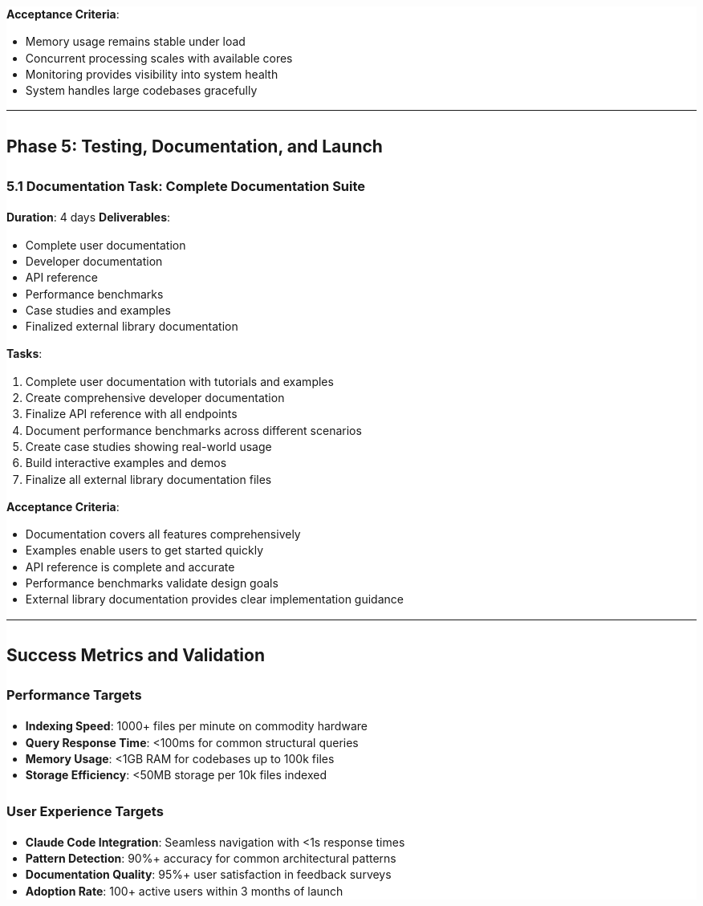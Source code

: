 **Acceptance Criteria**:
- Memory usage remains stable under load
- Concurrent processing scales with available cores
- Monitoring provides visibility into system health
- System handles large codebases gracefully

---

## Phase 5: Testing, Documentation, and Launch

### 5.1 Documentation Task: Complete Documentation Suite
**Duration**: 4 days
**Deliverables**:
- Complete user documentation
- Developer documentation
- API reference
- Performance benchmarks
- Case studies and examples
- Finalized external library documentation

**Tasks**:
1. Complete user documentation with tutorials and examples
2. Create comprehensive developer documentation
3. Finalize API reference with all endpoints
4. Document performance benchmarks across different scenarios
5. Create case studies showing real-world usage
6. Build interactive examples and demos
7. Finalize all external library documentation files

**Acceptance Criteria**:
- Documentation covers all features comprehensively
- Examples enable users to get started quickly
- API reference is complete and accurate
- Performance benchmarks validate design goals
- External library documentation provides clear implementation guidance

---

## Success Metrics and Validation

### Performance Targets
- **Indexing Speed**: 1000+ files per minute on commodity hardware
- **Query Response Time**: <100ms for common structural queries
- **Memory Usage**: <1GB RAM for codebases up to 100k files
- **Storage Efficiency**: <50MB storage per 10k files indexed

### User Experience Targets
- **Claude Code Integration**: Seamless navigation with <1s response times
- **Pattern Detection**: 90%+ accuracy for common architectural patterns
- **Documentation Quality**: 95%+ user satisfaction in feedback surveys
- **Adoption Rate**: 100+ active users within 3 months of launch
